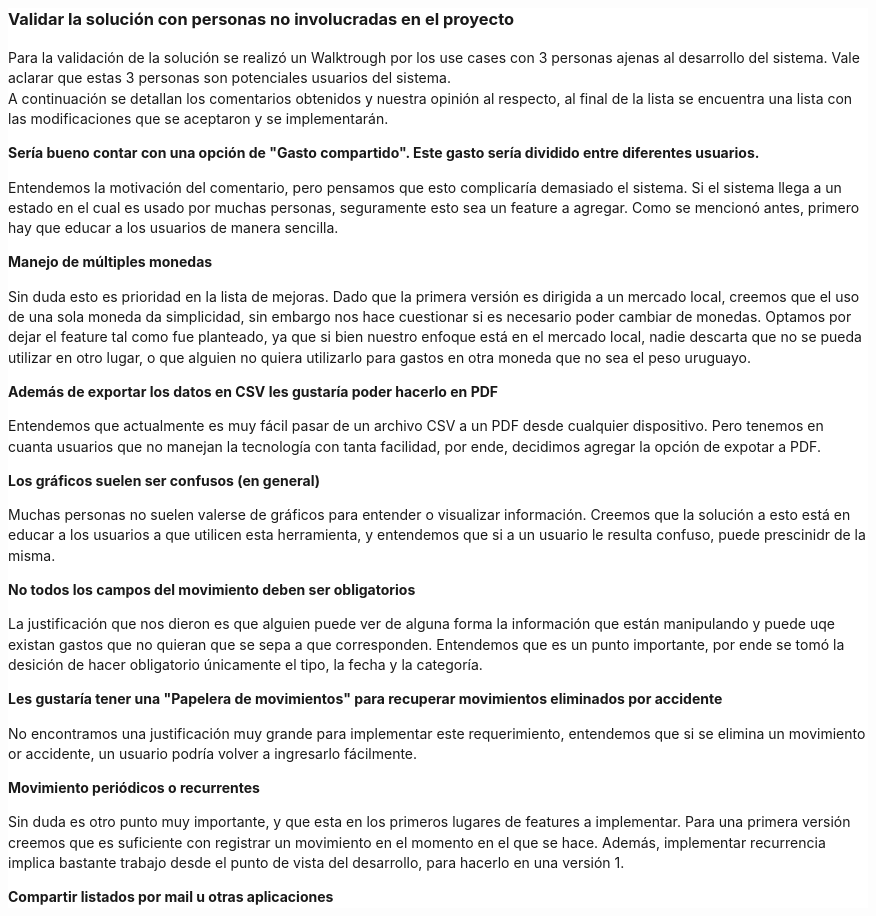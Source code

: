 ### Validar la solución con personas no involucradas en el proyecto

Para la validación de la solución se realizó un Walktrough por los use cases con 3 personas ajenas al desarrollo del sistema. Vale aclarar que estas 3 personas son potenciales usuarios del sistema.  
A continuación se detallan los comentarios obtenidos y nuestra opinión al respecto, al final de la lista se encuentra una lista con las modificaciones que se aceptaron y se implementarán.

**Sería bueno contar con una opción de "Gasto compartido". Este gasto sería dividido entre diferentes usuarios.**

Entendemos la motivación del comentario, pero pensamos que esto complicaría demasiado el sistema. Si el sistema llega a un estado en el cual es usado por muchas personas, seguramente esto sea un feature a agregar. Como se mencionó antes, primero hay que educar a los usuarios de manera sencilla.

**Manejo de múltiples monedas**

Sin duda esto es prioridad en la lista de mejoras. Dado que la primera versión es dirigida a un mercado local, creemos que el uso de una sola moneda da simplicidad, sin embargo nos hace cuestionar si es necesario poder cambiar de monedas.
Optamos por dejar el feature tal como fue planteado, ya que si bien nuestro enfoque está en el mercado local, nadie descarta que no se pueda utilizar en otro lugar, o que alguien no quiera utilizarlo para gastos en otra moneda que no sea el peso uruguayo.

**Además de exportar los datos en CSV les gustaría poder hacerlo en PDF**

Entendemos que actualmente es muy fácil pasar de un archivo CSV a un PDF desde cualquier dispositivo. Pero tenemos en cuanta usuarios que no manejan la tecnología con tanta facilidad, por ende, decidimos agregar la opción de expotar a PDF.

**Los gráficos suelen ser confusos (en general)**

Muchas personas no suelen valerse de gráficos para entender o visualizar información. Creemos que la solución a esto está en educar a los usuarios a que utilicen esta herramienta, y entendemos que si a un usuario le resulta confuso, puede prescinidr de la misma.

**No todos los campos del movimiento deben ser obligatorios**

La justificación que nos dieron es que alguien puede ver de alguna forma la información que están manipulando y puede uqe existan gastos que no quieran que se sepa a que corresponden.
Entendemos que es un punto importante, por ende se tomó la desición de hacer obligatorio únicamente el tipo, la fecha y la categoría.

**Les gustaría tener una "Papelera de movimientos" para recuperar movimientos eliminados por accidente**

No encontramos una justificación muy grande para implementar este requerimiento, entendemos que si se elimina un movimiento or accidente, un usuario podría volver a ingresarlo fácilmente.

**Movimiento periódicos o recurrentes**

Sin duda es otro punto muy importante, y que esta en los primeros lugares de features a implementar. Para una primera versión creemos que es suficiente con registrar un movimiento en el momento en el que se hace. Además, implementar recurrencia implica bastante trabajo desde el punto de vista del desarrollo, para hacerlo en una versión 1.

**Compartir listados por mail u otras aplicaciones**
